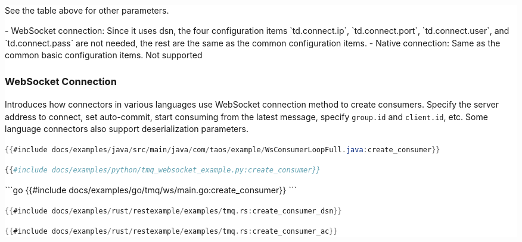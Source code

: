 See the table above for other parameters.

</TabItem>
<TabItem label="C" value="c">
- WebSocket connection: Since it uses dsn, the four configuration items `td.connect.ip`, `td.connect.port`, `td.connect.user`, and `td.connect.pass` are not needed, the rest are the same as the common configuration items.  
- Native connection: Same as the common basic configuration items.

</TabItem>
<TabItem label="REST API" value="rest">
Not supported
</TabItem>
</Tabs>

### WebSocket Connection

Introduces how connectors in various languages use WebSocket connection method to create consumers. Specify the server address to connect, set auto-commit, start consuming from the latest message, specify `group.id` and `client.id`, etc. Some language connectors also support deserialization parameters.

<Tabs defaultValue="java" groupId="lang">
<TabItem value="java" label="Java">

```java
{{#include docs/examples/java/src/main/java/com/taos/example/WsConsumerLoopFull.java:create_consumer}}
```

</TabItem>

<TabItem label="Python" value="python">

```python
{{#include docs/examples/python/tmq_websocket_example.py:create_consumer}}
```

</TabItem>

<TabItem label="Go" value="go">
```go
{{#include docs/examples/go/tmq/ws/main.go:create_consumer}}
```
</TabItem>

<TabItem label="Rust" value="rust">

```rust
{{#include docs/examples/rust/restexample/examples/tmq.rs:create_consumer_dsn}}
```

```rust
{{#include docs/examples/rust/restexample/examples/tmq.rs:create_consumer_ac}}
```

</TabItem>

<TabItem label="Node.js" value="node">
